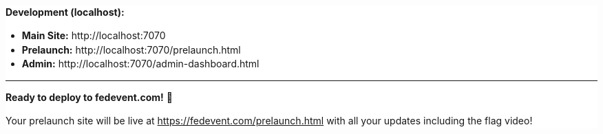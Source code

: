 **Development (localhost):**
- **Main Site:** http://localhost:7070
- **Prelaunch:** http://localhost:7070/prelaunch.html
- **Admin:** http://localhost:7070/admin-dashboard.html

---

**Ready to deploy to fedevent.com!** 🚀

Your prelaunch site will be live at https://fedevent.com/prelaunch.html with all your updates including the flag video!
